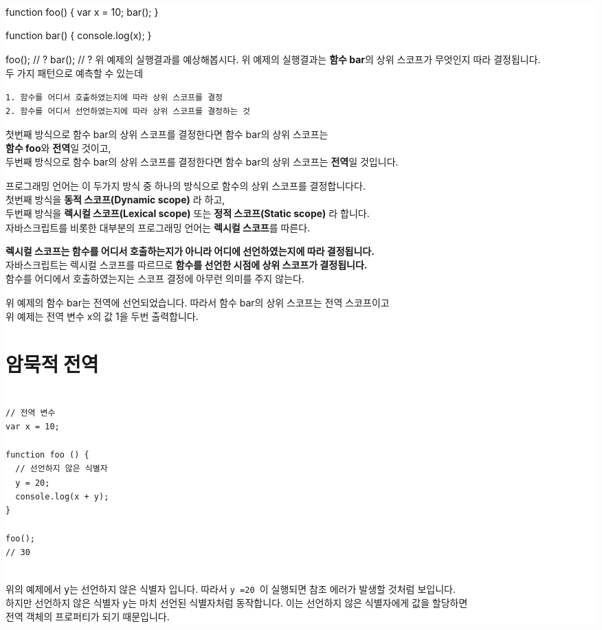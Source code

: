 function foo() {
  var x = 10;
  bar();
}

function bar() {
  console.log(x);
}

foo(); // ?
bar(); // ?
</code>
</pre>
위 예제의 실행결과를 예상해봅시다.
위 예제의 실행결과는 **함수 bar**의 상위 스코프가 무엇인지 따라 결정됩니다.  
두 가지 패턴으로 예측할 수 있는데
```
1. 함수를 어디서 호출하였는지에 따라 상위 스코프를 결정  
2. 함수를 어디서 선언하였는지에 따라 상위 스코프를 결정하는 것  
```
첫번째 방식으로 함수 bar의 상위 스코프를 결정한다면 함수 bar의 상위 스코프는  
**함수 foo**와 **전역**일 것이고,  
두번째 방식으로 함수 bar의 상위 스코프를 결정한다면 함수 bar의 상위 스코프는
**전역**일 것입니다.  
  
프로그래밍 언어는 이 두가지 방식 중 하나의 방식으로 함수의 상위 스코프를 결정합니다다.  
첫번째 방식을 **동적 스코프(Dynamic scope)** 라 하고,  
두번째 방식을 **렉시컬 스코프(Lexical scope)** 또는 **정적 스코프(Static scope)** 라 합니다.  
자바스크립트를 비롯한 대부분의 프로그래밍 언어는 **렉시컬 스코프**를 따른다.  
  
**렉시컬 스코프는 함수를 어디서 호출하는지가 아니라 어디에 선언하였는지에 따라 결정됩니다.**  
자바스크립트는 렉시컬 스코프를 따르므로 **함수를 선언한 시점에 상위 스코프가 결정됩니다.**  
함수를 어디에서 호출하였는지는 스코프 결정에 아무런 의미를 주지 않는다.  
  
위 예제의 함수 bar는 전역에 선언되었습니다. 따라서 함수 bar의 상위 스코프는 전역 스코프이고  
위 예제는 전역 변수 x의 값 1을 두번 출력합니다.  
  

# 암묵적 전역  
<pre>
<code>
// 전역 변수
var x = 10; 

function foo () {
  // 선언하지 않은 식별자
  y = 20;
  console.log(x + y);
}

foo();
// 30
</code>
</pre>
위의 예제에서 y는 선언하지 않은 식별자 입니다.  따라서 `y =20 `이 실행되면 참조 에러가 발생할 것처럼 보입니다.  
하지만 선언하지 않은 식별자 y는 마치 선언된 식별자처럼 동작합니다. 이는 선언하지 않은 식별자에게 값을 할당하면  
전역 객체의 프로퍼티가 되기 때문입니다.  
  